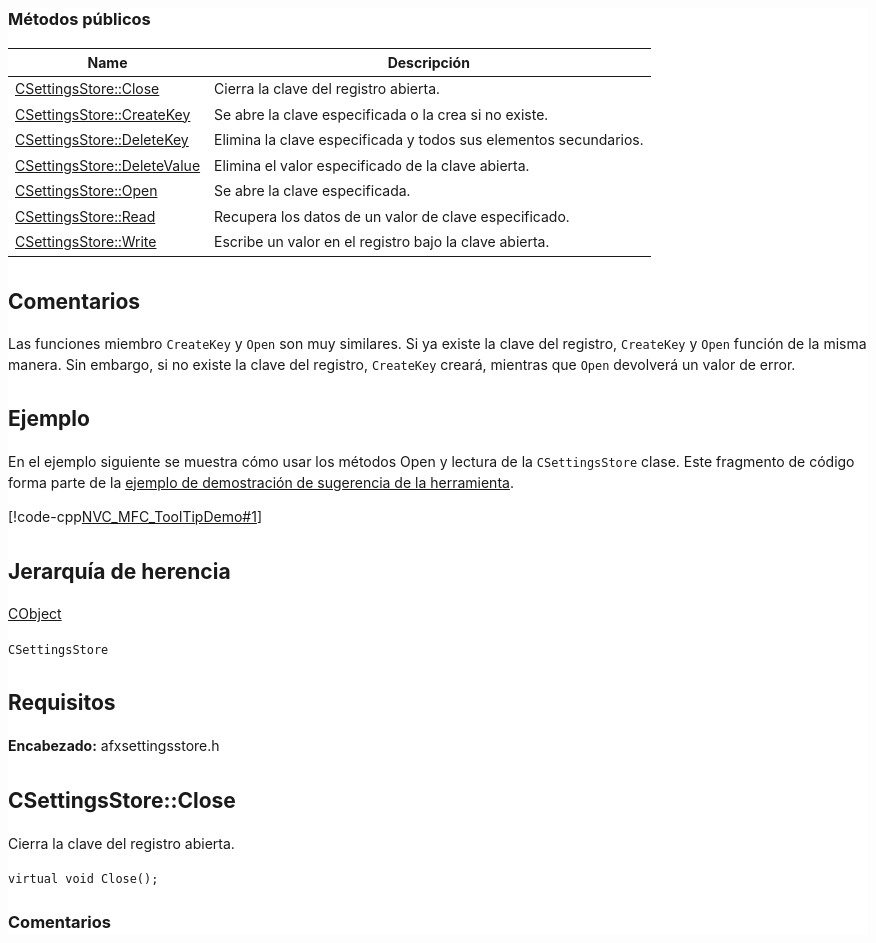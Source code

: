 ### <a name="public-methods"></a>Métodos públicos

|Name|Descripción|
|----------|-----------------|
|[CSettingsStore::Close](#close)|Cierra la clave del registro abierta.|
|[CSettingsStore::CreateKey](#createkey)|Se abre la clave especificada o la crea si no existe.|
|[CSettingsStore::DeleteKey](#deletekey)|Elimina la clave especificada y todos sus elementos secundarios.|
|[CSettingsStore::DeleteValue](#deletevalue)|Elimina el valor especificado de la clave abierta.|
|[CSettingsStore::Open](#open)|Se abre la clave especificada.|
|[CSettingsStore::Read](#read)|Recupera los datos de un valor de clave especificado.|
|[CSettingsStore::Write](#write)|Escribe un valor en el registro bajo la clave abierta.|

## <a name="remarks"></a>Comentarios

Las funciones miembro `CreateKey` y `Open` son muy similares. Si ya existe la clave del registro, `CreateKey` y `Open` función de la misma manera. Sin embargo, si no existe la clave del registro, `CreateKey` creará, mientras que `Open` devolverá un valor de error.

## <a name="example"></a>Ejemplo

En el ejemplo siguiente se muestra cómo usar los métodos Open y lectura de la `CSettingsStore` clase. Este fragmento de código forma parte de la [ejemplo de demostración de sugerencia de la herramienta](../../overview/visual-cpp-samples.md).

[!code-cpp[NVC_MFC_ToolTipDemo#1](../../mfc/reference/codesnippet/cpp/csettingsstore-class_1.cpp)]

## <a name="inheritance-hierarchy"></a>Jerarquía de herencia

[CObject](../../mfc/reference/cobject-class.md)

`CSettingsStore`

## <a name="requirements"></a>Requisitos

**Encabezado:** afxsettingsstore.h

##  <a name="close"></a>  CSettingsStore::Close

Cierra la clave del registro abierta.

```
virtual void Close();
```

### <a name="remarks"></a>Comentarios
